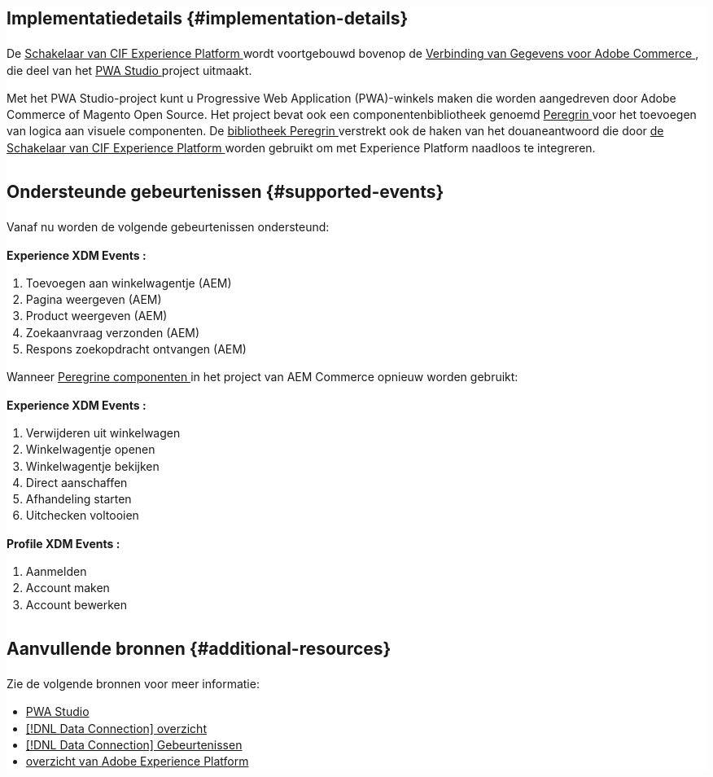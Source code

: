 ## Implementatiedetails {#implementation-details}

De [ Schakelaar van CIF Experience Platform ](https://github.com/adobe/aem-core-cif-components/tree/master/extensions/experience-platform-connector) wordt voortgebouwd bovenop de [ Verbinding van Gegevens voor Adobe Commerce ](https://commercemarketplace.adobe.com/magento-experience-platform-connector.html), die deel van het [ PWA Studio ](https://developer.adobe.com/commerce/pwa-studio/) project uitmaakt.

Met het PWA Studio-project kunt u Progressive Web Application (PWA)-winkels maken die worden aangedreven door Adobe Commerce of Magento Open Source. Het project bevat ook een componentenbibliotheek genoemd [ Peregrin ](https://developer.adobe.com/commerce/pwa-studio/api/peregrine/) voor het toevoegen van logica aan visuele componenten. De [ bibliotheek Peregrin ](https://developer.adobe.com/commerce/pwa-studio/api/peregrine/) verstrekt ook de haken van het douaneantwoord die door [ de Schakelaar van CIF Experience Platform ](https://github.com/adobe/aem-core-cif-components/tree/master/extensions/experience-platform-connector) worden gebruikt om met Experience Platform naadloos te integreren.

## Ondersteunde gebeurtenissen {#supported-events}

Vanaf nu worden de volgende gebeurtenissen ondersteund:

__Experience XDM Events :__

1. Toevoegen aan winkelwagentje (AEM)
1. Pagina weergeven (AEM)
1. Product weergeven (AEM)
1. Zoekaanvraag verzonden (AEM)
1. Respons zoekopdracht ontvangen (AEM)

Wanneer [ Peregrine componenten ](https://developer.adobe.com/commerce/pwa-studio/guides/packages/peregrine/) in het project van AEM Commerce opnieuw worden gebruikt:

__Experience XDM Events :__

1. Verwijderen uit winkelwagen
1. Winkelwagentje openen
1. Winkelwagentje bekijken
1. Direct aanschaffen
1. Afhandeling starten
1. Uitchecken voltooien

__Profile XDM Events :__

1. Aanmelden
1. Account maken
1. Account bewerken

## Aanvullende bronnen {#additional-resources}

Zie de volgende bronnen voor meer informatie:

- [ PWA Studio ](https://developer.adobe.com/commerce/pwa-studio/)
- [[!DNL Data Connection]  overzicht ](https://experienceleague.adobe.com/docs/commerce-merchant-services/data-connection/overview.html?lang=nl-NL)
- [[!DNL Data Connection]  Gebeurtenissen ](https://experienceleague.adobe.com/docs/commerce-merchant-services/data-connection/event-forwarding/events.html?lang=nl-NL)
- [ overzicht van Adobe Experience Platform ](https://experienceleague.adobe.com/docs/experience-platform/landing/home.html?lang=nl-NL)
